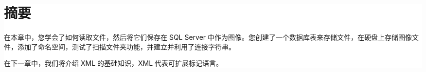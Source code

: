 # 摘要

在本章中，您学会了如何读取文件，然后将它们保存在 SQL Server 中作为图像。您创建了一个数据库表来存储文件，在硬盘上存储图像文件，添加了命名空间，测试了扫描文件夹功能，并建立并利用了连接字符串。

在下一章中，我们将介绍 XML 的基础知识，XML 代表可扩展标记语言。

